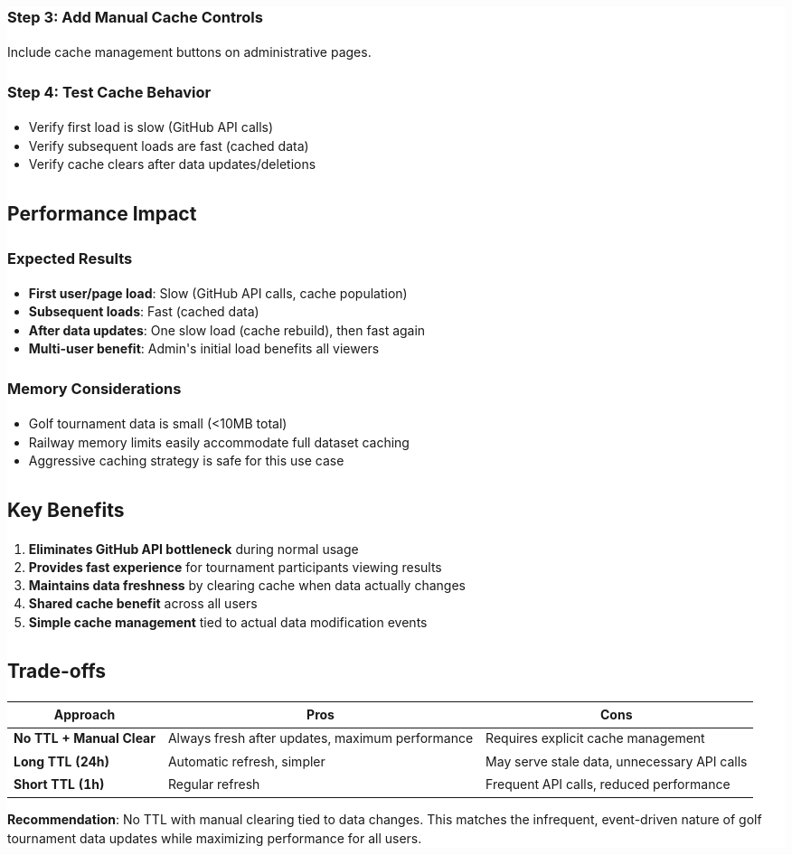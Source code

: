 ### **Step 3: Add Manual Cache Controls**
Include cache management buttons on administrative pages.

### **Step 4: Test Cache Behavior**
- Verify first load is slow (GitHub API calls)
- Verify subsequent loads are fast (cached data)
- Verify cache clears after data updates/deletions

## Performance Impact

### **Expected Results**
- **First user/page load**: Slow (GitHub API calls, cache population)
- **Subsequent loads**: Fast (cached data)
- **After data updates**: One slow load (cache rebuild), then fast again
- **Multi-user benefit**: Admin's initial load benefits all viewers

### **Memory Considerations**
- Golf tournament data is small (<10MB total)
- Railway memory limits easily accommodate full dataset caching
- Aggressive caching strategy is safe for this use case

## Key Benefits

1. **Eliminates GitHub API bottleneck** during normal usage
2. **Provides fast experience** for tournament participants viewing results
3. **Maintains data freshness** by clearing cache when data actually changes
4. **Shared cache benefit** across all users
5. **Simple cache management** tied to actual data modification events

## Trade-offs

| Approach | Pros | Cons |
|----------|------|------|
| **No TTL + Manual Clear** | Always fresh after updates, maximum performance | Requires explicit cache management |
| **Long TTL (24h)** | Automatic refresh, simpler | May serve stale data, unnecessary API calls |
| **Short TTL (1h)** | Regular refresh | Frequent API calls, reduced performance |

**Recommendation**: No TTL with manual clearing tied to data changes. This matches the infrequent, event-driven nature of golf tournament data updates while maximizing performance for all users.
